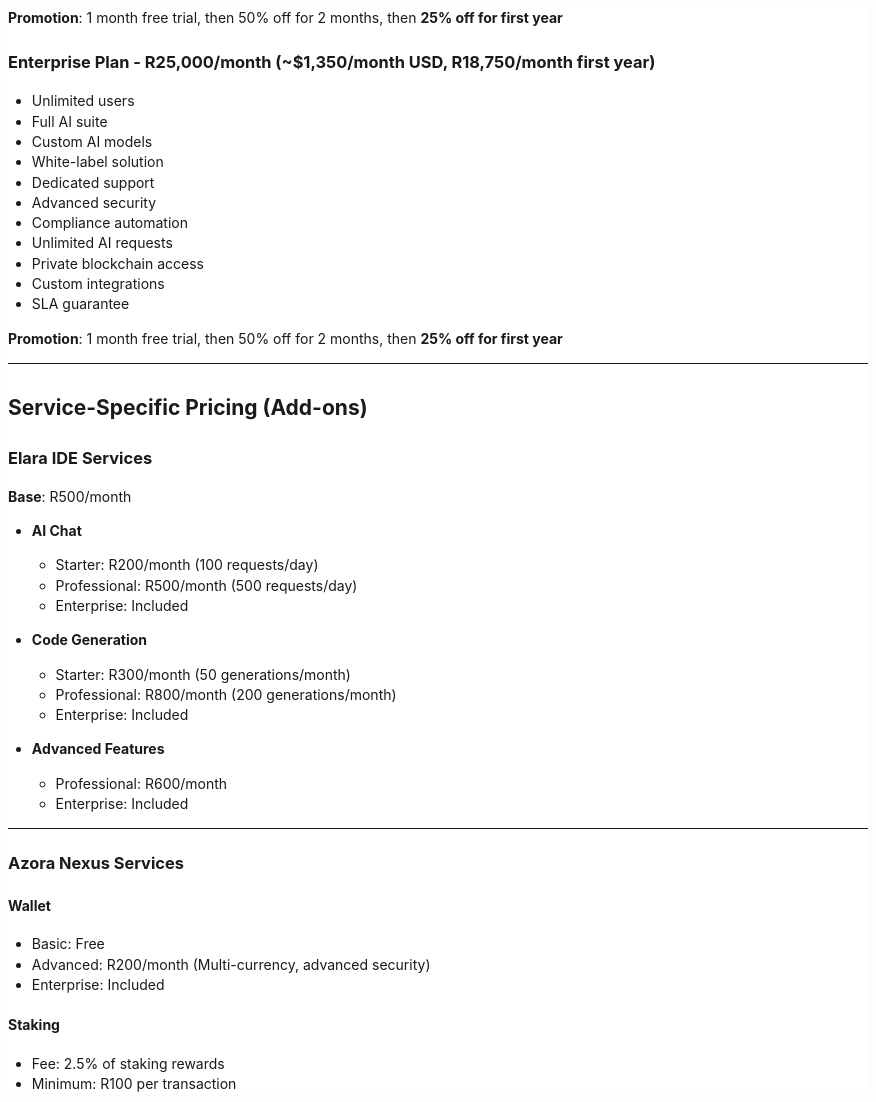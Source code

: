 **Promotion**: 1 month free trial, then 50% off for 2 months, then **25% off for first year**

### Enterprise Plan - R25,000/month (~$1,350/month USD, R18,750/month first year)
- Unlimited users
- Full AI suite
- Custom AI models
- White-label solution
- Dedicated support
- Advanced security
- Compliance automation
- Unlimited AI requests
- Private blockchain access
- Custom integrations
- SLA guarantee

**Promotion**: 1 month free trial, then 50% off for 2 months, then **25% off for first year**

---

## Service-Specific Pricing (Add-ons)

### Elara IDE Services

**Base**: R500/month

- **AI Chat**
  - Starter: R200/month (100 requests/day)
  - Professional: R500/month (500 requests/day)
  - Enterprise: Included

- **Code Generation**
  - Starter: R300/month (50 generations/month)
  - Professional: R800/month (200 generations/month)
  - Enterprise: Included

- **Advanced Features**
  - Professional: R600/month
  - Enterprise: Included

---

### Azora Nexus Services

#### Wallet
- Basic: Free
- Advanced: R200/month (Multi-currency, advanced security)
- Enterprise: Included

#### Staking
- Fee: 2.5% of staking rewards
- Minimum: R100 per transaction
